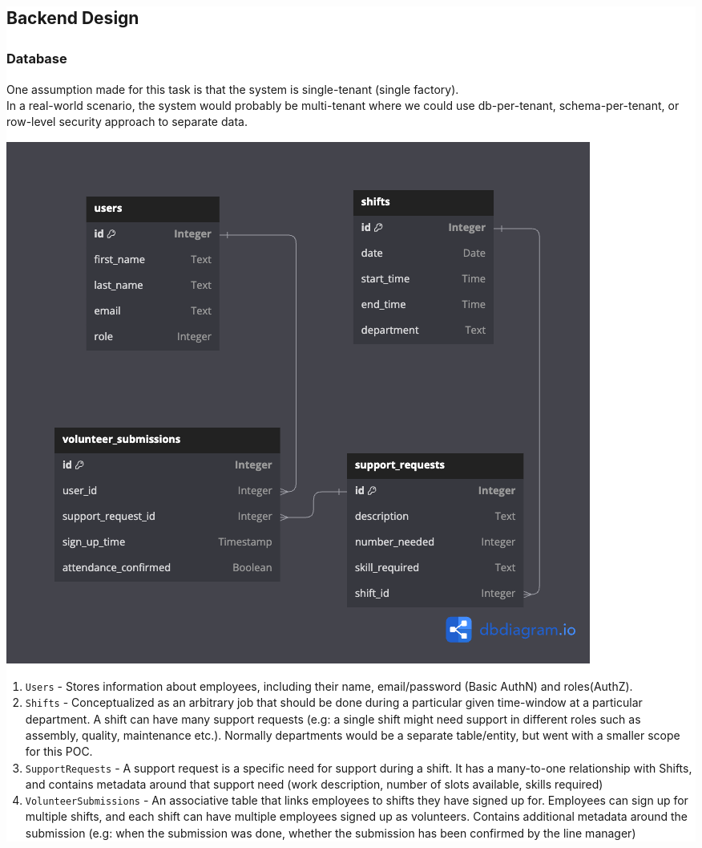 ## Backend Design

### Database

One assumption made for this task is that the system is single-tenant (single factory).  
In a real-world scenario, the system would probably be multi-tenant where we could use db-per-tenant, schema-per-tenant, or row-level security approach to separate data.

![db-design](docs/db-schema.png)

1. `Users` - Stores information about employees, including their name, email/password (Basic AuthN) and roles(AuthZ).
1. `Shifts` - Conceptualized as an arbitrary job that should be done during a particular given time-window at a particular department. A shift can have many support requests (e.g:  a single shift might need support in different roles such as assembly, quality, maintenance etc.). Normally departments would be a separate table/entity, but went with a smaller scope for this POC.
1. `SupportRequests` - A support request is a specific need for support during a shift. It has a many-to-one relationship with Shifts, and contains metadata around that support need (work description, number of slots available, skills required)
1. `VolunteerSubmissions` - An associative table that links employees to shifts they have signed up for. Employees can sign up for multiple shifts, and each shift can have multiple employees signed up as volunteers. Contains additional metadata around the submission (e.g: when the submission was done, whether the submission has been confirmed by the line manager)
